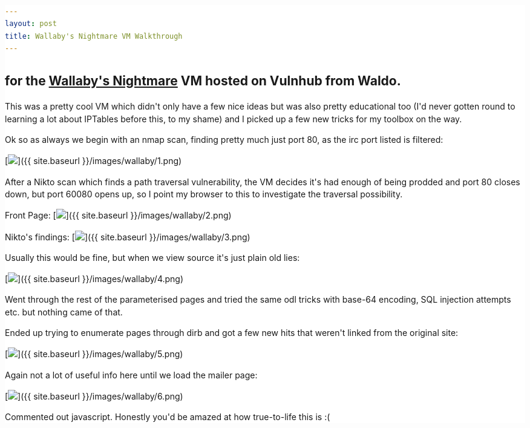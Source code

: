 ```yaml
---
layout: post
title: Wallaby's Nightmare VM Walkthrough
---
```


## for the [Wallaby's Nightmare](https://www.vulnhub.com/entry/wallabys-nightmare-v102,176/) VM hosted on Vulnhub from Waldo.

This was a pretty cool VM which didn't only have a few nice ideas but was also pretty educational too (I'd never gotten round to learning a lot about IPTables before this, to my shame) and I picked up a few new tricks for my toolbox on the way.

Ok so as always we begin with an nmap scan, finding pretty much just port 80, as the irc port listed is filtered:

[<img src="{{ site.baseurl }}/images/wallaby/1.png"
 style="width: 800px;"/>]({{ site.baseurl }}/images/wallaby/1.png)

After a Nikto scan which finds a path traversal vulnerability, the VM decides it's had enough of being prodded and port 80 closes down, but port 60080 opens up, so I point my browser to this to investigate the traversal possibility.

Front Page:
 [<img src="{{ site.baseurl }}/images/wallaby/2.png"
  style="width: 800px;"/>]({{ site.baseurl }}/images/wallaby/2.png)

Nikto's findings:
[<img src="{{ site.baseurl }}/images/wallaby/3.png"
 style="width: 800px;"/>]({{ site.baseurl }}/images/wallaby/3.png)

Usually this would be fine, but when we view source it's just plain old lies:

[<img src="{{ site.baseurl }}/images/wallaby/4.png"
 style="width: 800px;"/>]({{ site.baseurl }}/images/wallaby/4.png)

 Went through the rest of the parameterised pages and tried the same odl tricks with base-64 encoding, SQL injection attempts etc. but nothing came of that.

 Ended up trying to enumerate pages through dirb and got a few new hits that weren't linked from the original site:

 [<img src="{{ site.baseurl }}/images/wallaby/5.png"
  style="width: 800px;"/>]({{ site.baseurl }}/images/wallaby/5.png)

  Again not a lot of useful info here until we load the mailer page:

  [<img src="{{ site.baseurl }}/images/wallaby/6.png"
   style="width: 800px;"/>]({{ site.baseurl }}/images/wallaby/6.png)

  Commented out javascript. Honestly you'd be amazed at how true-to-life this is :(
